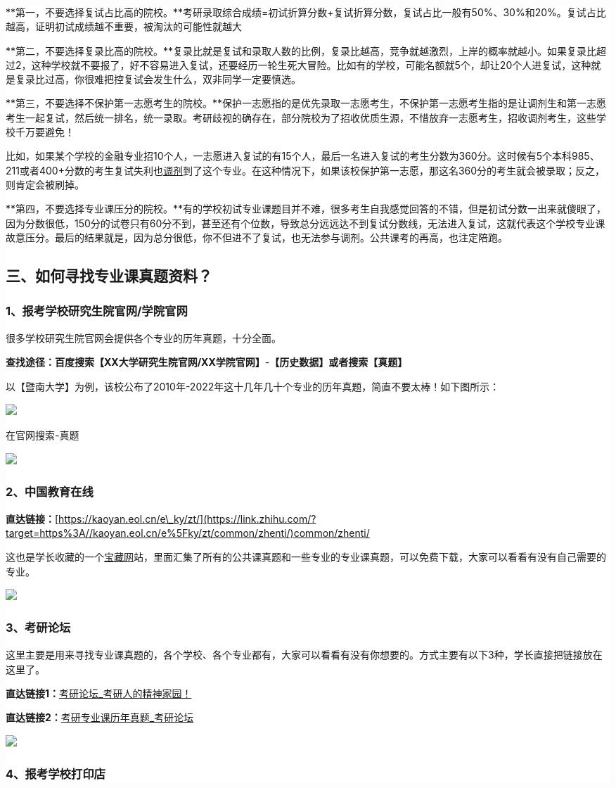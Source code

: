 **第一，不要选择复试占比高的院校。**考研录取综合成绩=初试折算分数+复试折算分数，复试占比一般有50%、30%和20%。复试占比越高，证明初试成绩越不重要，被淘汰的可能性就越大

**第二，不要选择复录比高的院校。**复录比就是复试和录取人数的比例，复录比越高，竞争就越激烈，上岸的概率就越小。如果复录比超过2，这种学校就不要报了，好不容易进入复试，还要经历一轮生死大冒险。比如有的学校，可能名额就5个，却让20个人进复试，这种就是复录比过高，你很难把控复试会发生什么，双非同学一定要慎选。

**第三，不要选择不保护第一志愿考生的院校。**保护一志愿指的是优先录取一志愿考生，不保护第一志愿考生指的是让调剂生和第一志愿考生一起复试，然后统一排名，统一录取。考研歧视的确存在，部分院校为了招收优质生源，不惜放弃一志愿考生，招收调剂考生，这些学校千万要避免！

比如，如果某个学校的金融专业招10个人，一志愿进入复试的有15个人，最后一名进入复试的考生分数为360分。这时候有5个本科985、211或者400+分数的考生复试失利也[调剂](https://www.zhihu.com/search?q=%E8%B0%83%E5%89%82&search%5Fsource=Entity&hybrid%5Fsearch%5Fsource=Entity&hybrid%5Fsearch%5Fextra=%7B%22sourceType%22%3A%22answer%22%2C%22sourceId%22%3A2761237309%7D)到了这个专业。在这种情况下，如果该校保护第一志愿，那这名360分的考生就会被录取；反之，则肯定会被刷掉。

**第四，不要选择专业课压分的院校。**有的学校初试专业课题目并不难，很多考生自我感觉回答的不错，但是初试分数一出来就傻眼了，因为分数很低，150分的试卷只有60分不到，甚至还有个位数，导致总分远远达不到复试分数线，无法进入复试，这就代表这个学校专业课故意压分。最后的结果就是，因为总分很低，你不但进不了复试，也无法参与调剂。公共课考的再高，也注定陪跑。

## 三、如何寻找专业课真题资料？

### **1、报考学校研究生院官网/学院官网**

很多学校研究生院官网会提供各个专业的历年真题，十分全面。

**查找途径：**百度搜索**【XX大学研究生院官网/XX学院官网】**\-**【历史数据】**或者搜索**【真题】**

以【暨南大学】为例，该校公布了2010年-2022年这十几年几十个专业的历年真题，简直不要太棒！如下图所示：

![](https://proxy-prod.omnivore-image-cache.app/781x0,s8OFa1e7eWxKmDDiv-qLIiK15wAUlBo-kW7zLiwEFfGg/https://pic1.zhimg.com/50/v2-a50b3bd477d455d3fd81df6e652b3e02_720w.jpg?source=1def8aca)

在官网搜索-真题

![](https://proxy-prod.omnivore-image-cache.app/804x0,s28u-fuQNEKPRY2r7vSYScsnS2jiLOWa2BNGNG-y8WFs/https://picx.zhimg.com/50/v2-0e93cc3f8d95700888602d67eb89d49d_720w.jpg?source=1def8aca)

### **2、中国教育在线**

**直达链接：**[https://kaoyan.eol.cn/e\_ky/zt/](https://link.zhihu.com/?target=https%3A//kaoyan.eol.cn/e%5Fky/zt/common/zhenti/)common/zhenti/

这也是学长收藏的一个[宝藏网](https://www.zhihu.com/search?q=%E5%AE%9D%E8%97%8F%E7%BD%91&search%5Fsource=Entity&hybrid%5Fsearch%5Fsource=Entity&hybrid%5Fsearch%5Fextra=%7B%22sourceType%22%3A%22answer%22%2C%22sourceId%22%3A2817710318%7D)站，里面汇集了所有的公共课真题和一些专业的专业课真题，可以免费下载，大家可以看看有没有自己需要的专业。

![](https://proxy-prod.omnivore-image-cache.app/705x0,sbSp-cGhfbd8pfcOTGn9J-dvcnFQ5ggedAtRdCFxWncI/https://pica.zhimg.com/50/v2-7fad5b6ba0eb7b785d334cc84b323294_720w.jpg?source=1def8aca)

### **3、考研论坛**

这里主要是用来寻找专业课真题的，各个学校、各个专业都有，大家可以看看有没有你想要的。方式主要有以下3种，学长直接把链接放在这里了。

**直达链接1：**[考研论坛\_考研人的精神家园！](https://link.zhihu.com/?target=http%3A//bbs.kaoyan.com/)

**直达链接2：**[考研专业课历年真题\_考研论坛](https://link.zhihu.com/?target=http%3A//www.kaoyan.com/zhenti/)

![](https://proxy-prod.omnivore-image-cache.app/720x0,sGSHODCnoena5rSIOGexyZPNA_0zbZ31a3ICtL9EsSmM/https://pic1.zhimg.com/50/v2-ce578d7a0558ab0495df406c97171ceb_720w.jpg?source=1def8aca)

### **4、报考学校打印店**
